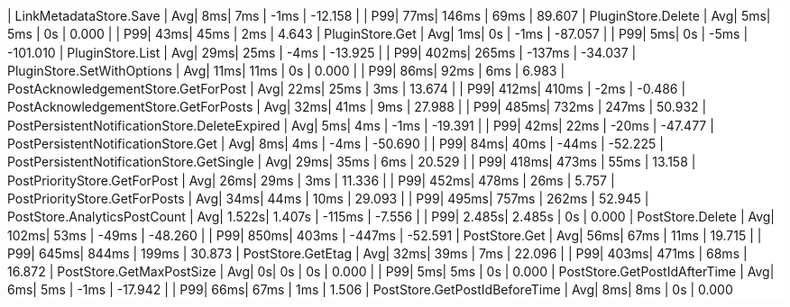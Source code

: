 | LinkMetadataStore.Save |  Avg| 8ms| 7ms | -1ms | -12.158
| |  P99| 77ms| 146ms | 69ms | 89.607
| PluginStore.Delete |  Avg| 5ms| 5ms | 0s | 0.000
| |  P99| 43ms| 45ms | 2ms | 4.643
| PluginStore.Get |  Avg| 1ms| 0s | -1ms | -87.057
| |  P99| 5ms| 0s | -5ms | -101.010
| PluginStore.List |  Avg| 29ms| 25ms | -4ms | -13.925
| |  P99| 402ms| 265ms | -137ms | -34.037
| PluginStore.SetWithOptions |  Avg| 11ms| 11ms | 0s | 0.000
| |  P99| 86ms| 92ms | 6ms | 6.983
| PostAcknowledgementStore.GetForPost |  Avg| 22ms| 25ms | 3ms | 13.674
| |  P99| 412ms| 410ms | -2ms | -0.486
| PostAcknowledgementStore.GetForPosts |  Avg| 32ms| 41ms | 9ms | 27.988
| |  P99| 485ms| 732ms | 247ms | 50.932
| PostPersistentNotificationStore.DeleteExpired |  Avg| 5ms| 4ms | -1ms | -19.391
| |  P99| 42ms| 22ms | -20ms | -47.477
| PostPersistentNotificationStore.Get |  Avg| 8ms| 4ms | -4ms | -50.690
| |  P99| 84ms| 40ms | -44ms | -52.225
| PostPersistentNotificationStore.GetSingle |  Avg| 29ms| 35ms | 6ms | 20.529
| |  P99| 418ms| 473ms | 55ms | 13.158
| PostPriorityStore.GetForPost |  Avg| 26ms| 29ms | 3ms | 11.336
| |  P99| 452ms| 478ms | 26ms | 5.757
| PostPriorityStore.GetForPosts |  Avg| 34ms| 44ms | 10ms | 29.093
| |  P99| 495ms| 757ms | 262ms | 52.945
| PostStore.AnalyticsPostCount |  Avg| 1.522s| 1.407s | -115ms | -7.556
| |  P99| 2.485s| 2.485s | 0s | 0.000
| PostStore.Delete |  Avg| 102ms| 53ms | -49ms | -48.260
| |  P99| 850ms| 403ms | -447ms | -52.591
| PostStore.Get |  Avg| 56ms| 67ms | 11ms | 19.715
| |  P99| 645ms| 844ms | 199ms | 30.873
| PostStore.GetEtag |  Avg| 32ms| 39ms | 7ms | 22.096
| |  P99| 403ms| 471ms | 68ms | 16.872
| PostStore.GetMaxPostSize |  Avg| 0s| 0s | 0s | 0.000
| |  P99| 5ms| 5ms | 0s | 0.000
| PostStore.GetPostIdAfterTime |  Avg| 6ms| 5ms | -1ms | -17.942
| |  P99| 66ms| 67ms | 1ms | 1.506
| PostStore.GetPostIdBeforeTime |  Avg| 8ms| 8ms | 0s | 0.000